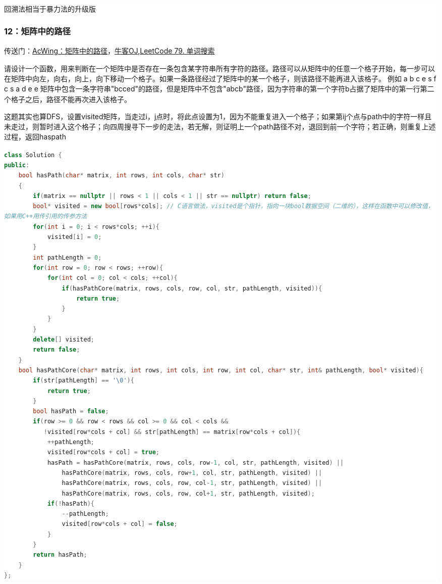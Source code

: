 回溯法相当于暴力法的升级版

### 12：矩阵中的路径

传送门：[AcWing：矩阵中的路径](https://www.acwing.com/problem/content/21/)，[牛客OJ](https://www.nowcoder.com/practice/c61c6999eecb4b8f88a98f66b273a3cc?tpId=13&tPage=1&rp=1&ru=%2Fta%2Fcoding-interviews&qru=%2Fta%2Fcoding-interviews%2Fquestion-ranking),[LeetCode 79. 单词搜索](https://leetcode-cn.com/problems/word-search/)

请设计一个函数，用来判断在一个矩阵中是否存在一条包含某字符串所有字符的路径。路径可以从矩阵中的任意一个格子开始，每一步可以在矩阵中向左，向右，向上，向下移动一个格子。如果一条路径经过了矩阵中的某一个格子，则该路径不能再进入该格子。 例如 a b c e s f c s a d e e 矩阵中包含一条字符串"bcced"的路径，但是矩阵中不包含"abcb"路径，因为字符串的第一个字符b占据了矩阵中的第一行第二个格子之后，路径不能再次进入该格子。

这题其实也算DFS，设置visited矩阵，当走过i，j点时，将此点设置为1，因为不能重复进入一个格子；如果第ij个点与path中的字符一样且未走过，则暂时进入这个格子；向四周搜寻下一步的走法，若无解，则证明上一个path路径不对，退回到前一个字符；若正确，则重复上述过程，返回haspath

```c++
class Solution {
public:
    bool hasPath(char* matrix, int rows, int cols, char* str)
    {
        if(matrix == nullptr || rows < 1 || cols < 1 || str == nullptr) return false;
        bool* visited = new bool[rows*cols]; // C语言做法，visited是个指针，指向一块bool数据空间（二维的），这样在函数中可以修改值，如果用C++用传引用的传参方法
        for(int i = 0; i < rows*cols; ++i){
            visited[i] = 0;
        }
        int pathLength = 0;
        for(int row = 0; row < rows; ++row){
            for(int col = 0; col < cols; ++col){
                if(hasPathCore(matrix, rows, cols, row, col, str, pathLength, visited)){
                    return true;
                }
            }
        }
        delete[] visited;
        return false;
    }
    bool hasPathCore(char* matrix, int rows, int cols, int row, int col, char* str, int& pathLength, bool* visited){
        if(str[pathLength] == '\0'){
            return true;
        }
        bool hasPath = false;
        if(row >= 0 && row < rows && col >= 0 && col < cols &&
           !visited[row*cols + col] && str[pathLength] == matrix[row*cols + col]){
            ++pathLength;
            visited[row*cols + col] = true;
            hasPath = hasPathCore(matrix, rows, cols, row-1, col, str, pathLength, visited) ||
                hasPathCore(matrix, rows, cols, row+1, col, str, pathLength, visited) ||
                hasPathCore(matrix, rows, cols, row, col-1, str, pathLength, visited) ||
                hasPathCore(matrix, rows, cols, row, col+1, str, pathLength, visited);
            if(!hasPath){
                --pathLength;
                visited[row*cols + col] = false;
            }
        }
        return hasPath;
    }
};
```
